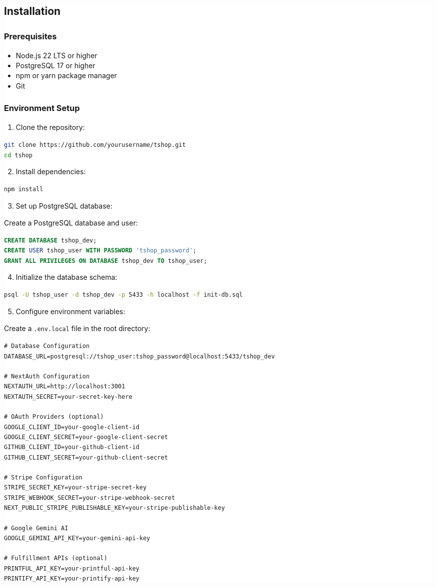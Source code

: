 ## Installation

### Prerequisites
- Node.js 22 LTS or higher
- PostgreSQL 17 or higher
- npm or yarn package manager
- Git

### Environment Setup

1. Clone the repository:
```bash
git clone https://github.com/yourusername/tshop.git
cd tshop
```

2. Install dependencies:
```bash
npm install
```

3. Set up PostgreSQL database:

Create a PostgreSQL database and user:
```sql
CREATE DATABASE tshop_dev;
CREATE USER tshop_user WITH PASSWORD 'tshop_password';
GRANT ALL PRIVILEGES ON DATABASE tshop_dev TO tshop_user;
```

4. Initialize the database schema:
```bash
psql -U tshop_user -d tshop_dev -p 5433 -h localhost -f init-db.sql
```

5. Configure environment variables:

Create a `.env.local` file in the root directory:
```env
# Database Configuration
DATABASE_URL=postgresql://tshop_user:tshop_password@localhost:5433/tshop_dev

# NextAuth Configuration
NEXTAUTH_URL=http://localhost:3001
NEXTAUTH_SECRET=your-secret-key-here

# OAuth Providers (optional)
GOOGLE_CLIENT_ID=your-google-client-id
GOOGLE_CLIENT_SECRET=your-google-client-secret
GITHUB_CLIENT_ID=your-github-client-id
GITHUB_CLIENT_SECRET=your-github-client-secret

# Stripe Configuration
STRIPE_SECRET_KEY=your-stripe-secret-key
STRIPE_WEBHOOK_SECRET=your-stripe-webhook-secret
NEXT_PUBLIC_STRIPE_PUBLISHABLE_KEY=your-stripe-publishable-key

# Google Gemini AI
GOOGLE_GEMINI_API_KEY=your-gemini-api-key

# Fulfillment APIs (optional)
PRINTFUL_API_KEY=your-printful-api-key
PRINTIFY_API_KEY=your-printify-api-key
```
